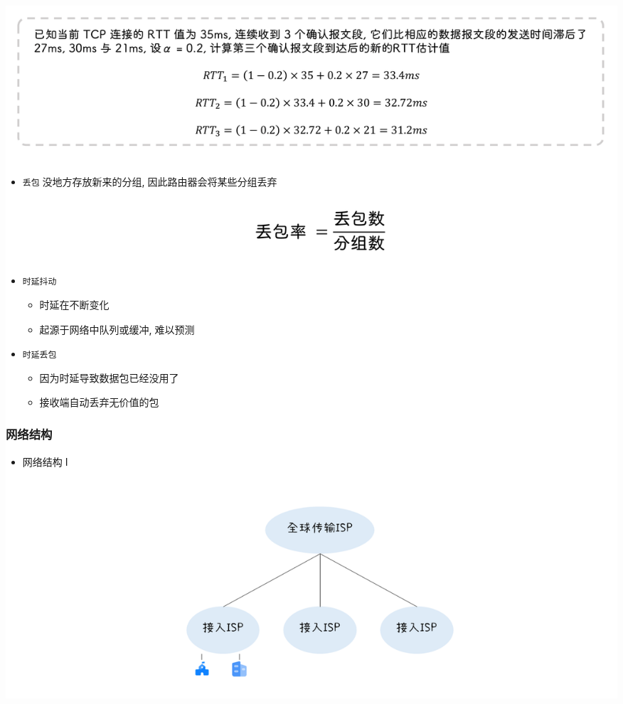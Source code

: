   ![习题三](./assets/physical/three.png)

- `丢包` 没地方存放新来的分组, 因此路由器会将某些分组丢弃

  ![丢包率](./assets/physical/packet_loss_probability.png)

- `时延抖动`

  - 时延在不断变化

  - 起源于网络中队列或缓冲, 难以预测

- `时延丢包`

  - 因为时延导致数据包已经没用了

  - 接收端自动丢弃无价值的包

### 网络结构

- 网络结构 I

  ![网络结构 I](./assets/physical/internet_structure_1.png)
